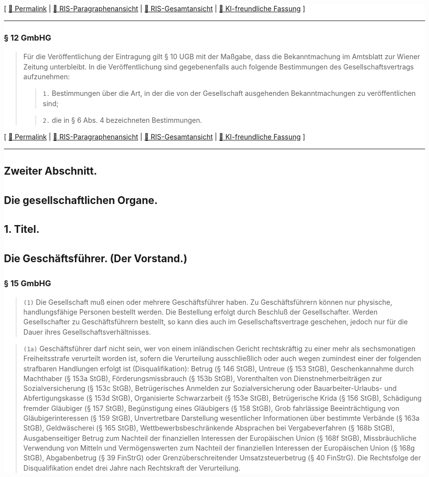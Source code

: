 \[ [🔗 Permalink](https://github.com/clairexen/LawAT/blob/main/files/BG.GmbHG.md#-11-gmbhg) | [📜 RIS-Paragraphenansicht](http://www.ris.bka.gv.at/NormDokument.wxe?Abfrage=Bundesnormen&Gesetzesnummer=None&Paragraf=11) | [📖 RIS-Gesamtansicht](https://www.ris.bka.gv.at/GeltendeFassung.wxe?Abfrage=Bundesnormen&Gesetzesnummer=10001720#MainContent_DocumentRepeater_BundesnormenCompleteNormDocumentData_14_TextContainer_14) | [🤖 KI-freundliche Fassung](https://github.com/clairexen/LawAT/blob/main/files/BG.GmbHG.001.md#-11-gmbhg) \]

----

### § 12 GmbHG

> Für die Veröffentlichung der Eintragung gilt § 10 UGB mit der Maßgabe, dass die Bekanntmachung im Amtsblatt zur Wiener Zeitung unterbleibt\. In die Veröffentlichung sind gegebenenfalls auch folgende Bestimmungen des Gesellschaftsvertrags aufzunehmen:
>
>> `1.` Bestimmungen über die Art, in der die von der Gesellschaft ausgehenden Bekanntmachungen zu veröffentlichen sind;
>
>> `2.` die in § 6 Abs\. 4 bezeichneten Bestimmungen\.

\[ [🔗 Permalink](https://github.com/clairexen/LawAT/blob/main/files/BG.GmbHG.md#-12-gmbhg) | [📜 RIS-Paragraphenansicht](http://www.ris.bka.gv.at/NormDokument.wxe?Abfrage=Bundesnormen&Gesetzesnummer=None&Paragraf=12) | [📖 RIS-Gesamtansicht](https://www.ris.bka.gv.at/GeltendeFassung.wxe?Abfrage=Bundesnormen&Gesetzesnummer=10001720#MainContent_DocumentRepeater_BundesnormenCompleteNormDocumentData_15_TextContainer_15) | [🤖 KI-freundliche Fassung](https://github.com/clairexen/LawAT/blob/main/files/BG.GmbHG.001.md#-12-gmbhg) \]

----

## Zweiter Abschnitt.

## Die gesellschaftlichen Organe.

## 1. Titel.

## Die Geschäftsführer. (Der Vorstand.)

### § 15 GmbHG

> `(1)` Die Gesellschaft muß einen oder mehrere Geschäftsführer haben\. Zu Geschäftsführern können nur physische, handlungsfähige Personen bestellt werden\. Die Bestellung erfolgt durch Beschluß der Gesellschafter\. Werden Gesellschafter zu Geschäftsführern bestellt, so kann dies auch im Gesellschaftsvertrage geschehen, jedoch nur für die Dauer ihres Gesellschaftsverhältnisses\.

> `(1a)` Geschäftsführer darf nicht sein, wer von einem inländischen Gericht rechtskräftig zu einer mehr als sechsmonatigen Freiheitsstrafe verurteilt worden ist, sofern die Verurteilung ausschließlich oder auch wegen zumindest einer der folgenden strafbaren Handlungen erfolgt ist \(Disqualifikation\): Betrug \(§ 146 StGB\), Untreue \(§ 153 StGB\), Geschenkannahme durch Machthaber \(§ 153a StGB\), Förderungsmissbrauch \(§ 153b StGB\), Vorenthalten von Dienstnehmerbeiträgen zur Sozialversicherung \(§ 153c StGB\), Betrügerisches Anmelden zur Sozialversicherung oder Bauarbeiter\-Urlaubs\- und Abfertigungskasse \(§ 153d StGB\), Organisierte Schwarzarbeit \(§ 153e StGB\), Betrügerische Krida \(§ 156 StGB\), Schädigung fremder Gläubiger \(§ 157 StGB\), Begünstigung eines Gläubigers \(§ 158 StGB\), Grob fahrlässige Beeinträchtigung von Gläubigerinteressen \(§ 159 StGB\), Unvertretbare Darstellung wesentlicher Informationen über bestimmte Verbände \(§ 163a StGB\), Geldwäscherei \(§ 165 StGB\), Wettbewerbsbeschränkende Absprachen bei Vergabeverfahren \(§ 168b StGB\), Ausgabenseitiger Betrug zum Nachteil der finanziellen Interessen der Europäischen Union \(§ 168f StGB\), Missbräuchliche Verwendung von Mitteln und Vermögenswerten zum Nachteil der finanziellen Interessen der Europäischen Union \(§ 168g StGB\), Abgabenbetrug \(§ 39 FinStrG\) oder Grenzüberschreitender Umsatzsteuerbetrug \(§ 40 FinStrG\)\. Die Rechtsfolge der Disqualifikation endet drei Jahre nach Rechtskraft der Verurteilung\.
